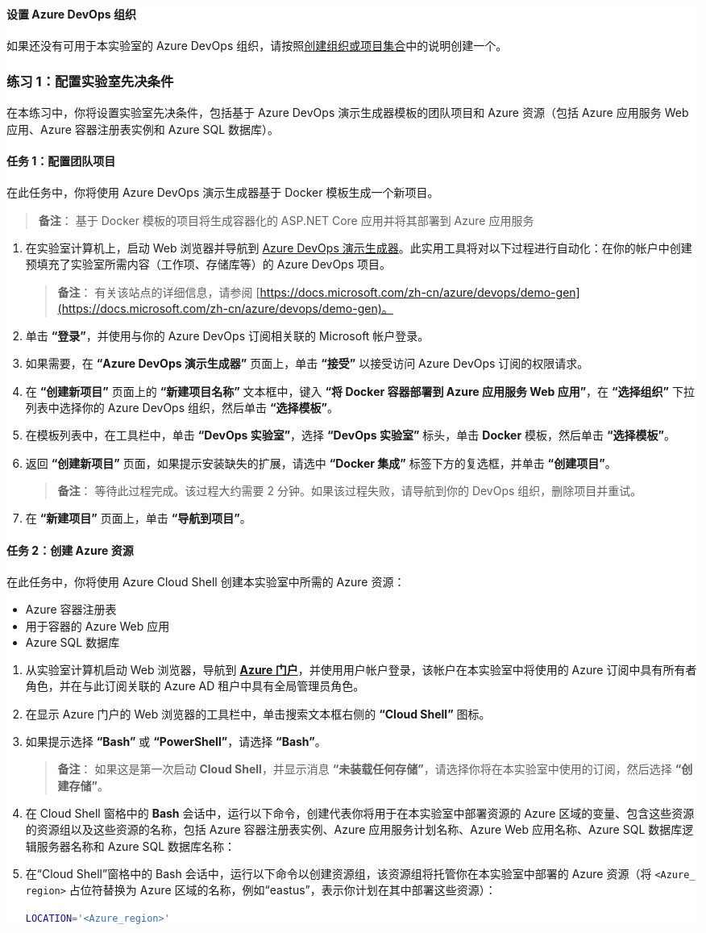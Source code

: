 #### 设置 Azure DevOps 组织

如果还没有可用于本实验室的 Azure DevOps 组织，请按照[创建组织或项目集合](https://docs.microsoft.com/zh-cn/azure/devops/organizations/accounts/create-organization?view=azure-devops)中的说明创建一个。

### 练习 1：配置实验室先决条件

在本练习中，你将设置实验室先决条件，包括基于 Azure DevOps 演示生成器模板的团队项目和 Azure 资源（包括 Azure 应用服务 Web 应用、Azure 容器注册表实例和 Azure SQL 数据库）。 

#### 任务 1：配置团队项目

在此任务中，你将使用 Azure DevOps 演示生成器基于 Docker 模板生成一个新项目。

> **备注**： 基于 Docker 模板的项目将生成容器化的 ASP.NET Core 应用并将其部署到 Azure 应用服务

1.  在实验室计算机上，启动 Web 浏览器并导航到 [Azure DevOps 演示生成器](https://azuredevopsdemogenerator.azurewebsites.net)。此实用工具将对以下过程进行自动化：在你的帐户中创建预填充了实验室所需内容（工作项、存储库等）的 Azure DevOps 项目。 

    > **备注**： 有关该站点的详细信息，请参阅 [https://docs.microsoft.com/zh-cn/azure/devops/demo-gen](https://docs.microsoft.com/zh-cn/azure/devops/demo-gen)。

1.  单击 **“登录”**，并使用与你的 Azure DevOps 订阅相关联的 Microsoft 帐户登录。
1.  如果需要，在 **“Azure DevOps 演示生成器”** 页面上，单击 **“接受”** 以接受访问 Azure DevOps 订阅的权限请求。
1.  在 **“创建新项目”** 页面上的 **“新建项目名称”** 文本框中，键入 **“将 Docker 容器部署到 Azure 应用服务 Web 应用”**，在 **“选择组织”** 下拉列表中选择你的 Azure DevOps 组织，然后单击 **“选择模板”**。
1.  在模板列表中，在工具栏中，单击 **“DevOps 实验室”**，选择 **“DevOps 实验室”** 标头，单击 **Docker** 模板，然后单击 **“选择模板”**。
1.  返回 **“创建新项目”** 页面，如果提示安装缺失的扩展，请选中 **“Docker 集成”** 标签下方的复选框，并单击 **“创建项目”**。

    > **备注**： 等待此过程完成。该过程大约需要 2 分钟。如果该过程失败，请导航到你的 DevOps 组织，删除项目并重试。

1.  在 **“新建项目”** 页面上，单击 **“导航到项目”**。

#### 任务 2：创建 Azure 资源

在此任务中，你将使用 Azure Cloud Shell 创建本实验室中所需的 Azure 资源：

- Azure 容器注册表
- 用于容器的 Azure Web 应用
- Azure SQL 数据库

1.  从实验室计算机启动 Web 浏览器，导航到 [**Azure 门户**](https://portal.azure.com)，并使用用户帐户登录，该帐户在本实验室中将使用的 Azure 订阅中具有所有者角色，并在与此订阅关联的 Azure AD 租户中具有全局管理员角色。
1.  在显示 Azure 门户的 Web 浏览器的工具栏中，单击搜索文本框右侧的 **“Cloud Shell”** 图标。 
1.  如果提示选择 **“Bash”** 或 **“PowerShell”**，请选择 **“Bash”**。 

    >**备注**： 如果这是第一次启动 **Cloud Shell**，并显示消息 **“未装载任何存储”**，请选择你将在本实验室中使用的订阅，然后选择 **“创建存储”**。 

1.  在 Cloud Shell 窗格中的 **Bash** 会话中，运行以下命令，创建代表你将用于在本实验室中部署资源的 Azure 区域的变量、包含这些资源的资源组以及这些资源的名称，包括 Azure 容器注册表实例、Azure 应用服务计划名称、Azure Web 应用名称、Azure SQL 数据库逻辑服务器名称和 Azure SQL 数据库名称：

1.  在“Cloud Shell”窗格中的 Bash 会话中，运行以下命令以创建资源组，该资源组将托管你在本实验室中部署的 Azure 资源（将 `<Azure_region>` 占位符替换为 Azure 区域的名称，例如“eastus”，表示你计划在其中部署这些资源）：

    ```bash
    LOCATION='<Azure_region>'
    ```
